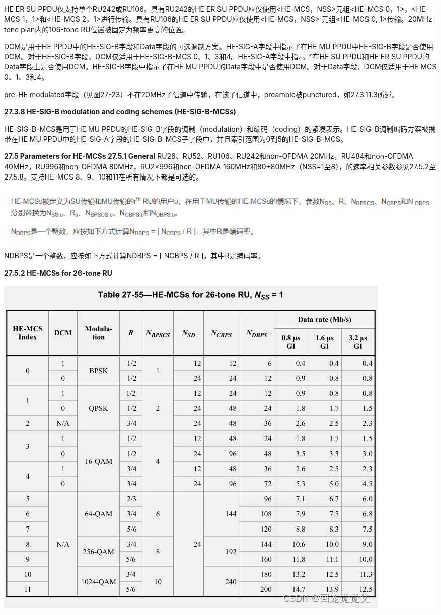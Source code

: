 HE ER SU PPDU仅支持单个RU242或RU106。具有RU242的HE ER SU PPDU应仅使用<HE-MCS，NSS>元组<HE-MCS 0，1>，<HE-MCS 1，1>和<HE-MCS 2，1>进行传输。具有RU106的HE ER SU PPDU应仅使用<HE-MCS，NSS> 元组<HE-MCS 0, 1>传输。20MHz tone plan内的106-tone RU位置被固定为频率更高的位置。

DCM是用于HE PPDU中的HE-SIG-B字段和Data字段的可选调制方案。HE-SIG-A字段中指示了在HE MU PPDU中HE-SIG-B字段是否使用DCM。对于HE-SIG-B字段，DCM仅适用于HE-SIG-B-MCS 0、1、3和4。HE-SIG-A字段中指示了在HE SU PPDU和HE ER SU PPDU的Data字段上是否使用DCM。HE-SIG-B字段中指示了在HE MU PPDU的Data字段中是否使用DCM。对于Data字段，DCM仅适用于HE MCS 0、1、3和4。

pre-HE modulated字段（见图27-23）不在20MHz子信道中传输，在该子信道中，preamble被punctured，如27.3.11.3所述。

**27.3.8 HE-SIG-B modulation and coding schemes (HE-SIG-B-MCSs)**

HE-SIG-B-MCS是用于HE MU PPDU的HE-SIG-B字段的调制（modulation）和编码（coding）的紧凑表示。HE-SIG-B调制编码方案被携带在HE MU PPDU中的HE-SIG-A字段的HE-SIG-B-MCS子字段中，并且索引范围为0到5的HE-SIG-B-MCS。

**27.5 Parameters for HE-MCSs
27.5.1 General**
RU26、RU52、RU106、RU242和non-OFDMA 20MHz，RU484和non-OFDMA 40MHz，RU996和non-OFDMA 80MHz，RU2×996和non-OFDMA 160MHz和80+80MHz（NSS=1至8），的速率相关参数参见27.5.2至27.5.8。支持HE-MCS 8、9、10和11在所有情况下都是可选的。

![1718868425084](image/WlanNote/1718868425084.png)

NDBPS是一个整数，应按如下方式计算NDBPS = [ NCBPS / R ]，其中R是编码率。

**27.5.2 HE-MCSs for 26-tone RU**

![1718867998981](image/WlanNote/1718867998981.png)
